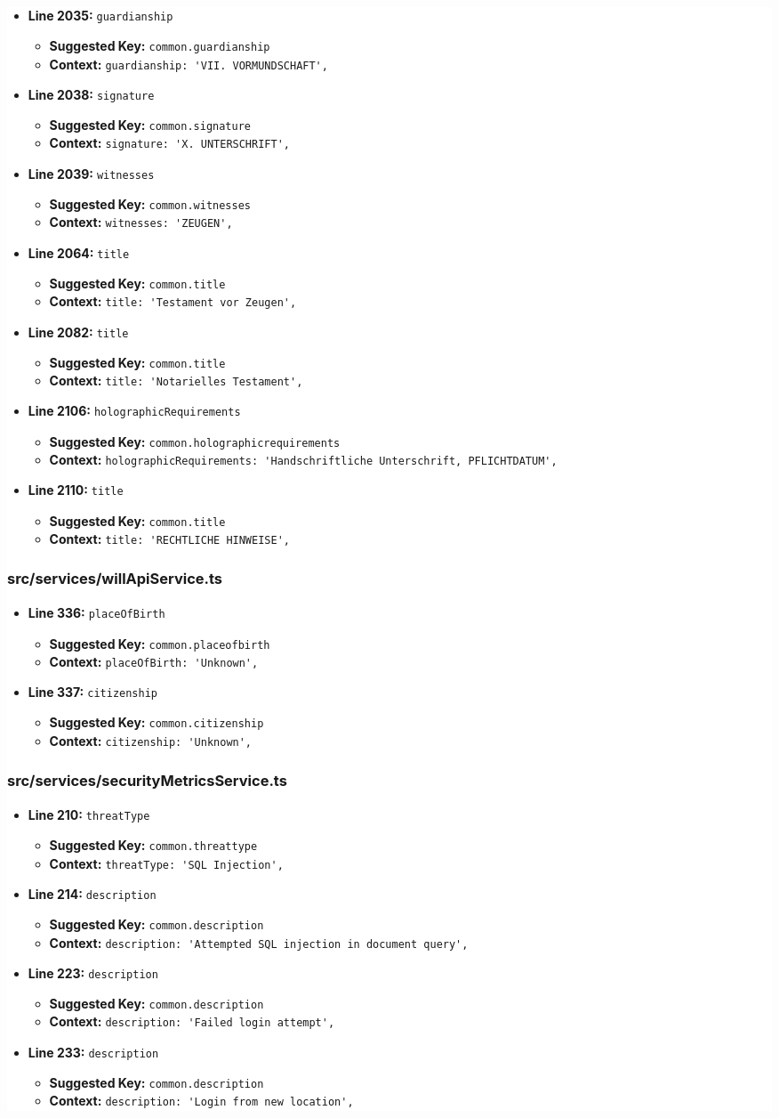 - **Line 2035:** `guardianship`
  - **Suggested Key:** `common.guardianship`
  - **Context:** `guardianship: 'VII. VORMUNDSCHAFT',`

- **Line 2038:** `signature`
  - **Suggested Key:** `common.signature`
  - **Context:** `signature: 'X. UNTERSCHRIFT',`

- **Line 2039:** `witnesses`
  - **Suggested Key:** `common.witnesses`
  - **Context:** `witnesses: 'ZEUGEN',`

- **Line 2064:** `title`
  - **Suggested Key:** `common.title`
  - **Context:** `title: 'Testament vor Zeugen',`

- **Line 2082:** `title`
  - **Suggested Key:** `common.title`
  - **Context:** `title: 'Notarielles Testament',`

- **Line 2106:** `holographicRequirements`
  - **Suggested Key:** `common.holographicrequirements`
  - **Context:** `holographicRequirements: 'Handschriftliche Unterschrift, PFLICHTDATUM',`

- **Line 2110:** `title`
  - **Suggested Key:** `common.title`
  - **Context:** `title: 'RECHTLICHE HINWEISE',`

### src/services/willApiService.ts

- **Line 336:** `placeOfBirth`
  - **Suggested Key:** `common.placeofbirth`
  - **Context:** `placeOfBirth: 'Unknown',`

- **Line 337:** `citizenship`
  - **Suggested Key:** `common.citizenship`
  - **Context:** `citizenship: 'Unknown',`

### src/services/securityMetricsService.ts

- **Line 210:** `threatType`
  - **Suggested Key:** `common.threattype`
  - **Context:** `threatType: 'SQL Injection',`

- **Line 214:** `description`
  - **Suggested Key:** `common.description`
  - **Context:** `description: 'Attempted SQL injection in document query',`

- **Line 223:** `description`
  - **Suggested Key:** `common.description`
  - **Context:** `description: 'Failed login attempt',`

- **Line 233:** `description`
  - **Suggested Key:** `common.description`
  - **Context:** `description: 'Login from new location',`
